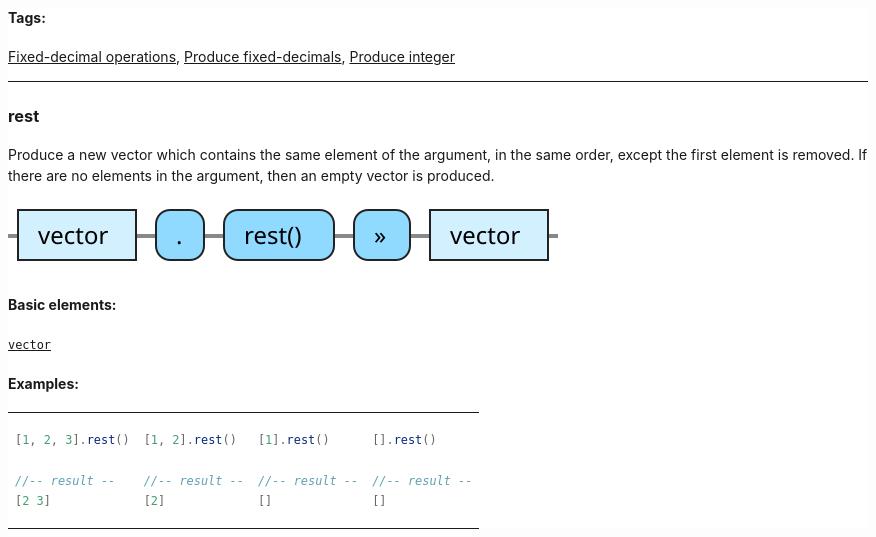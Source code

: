 #### Tags:

 [Fixed-decimal operations](halite_fixed-decimal-op-reference-j.md),  [Produce fixed-decimals](halite_fixed-decimal-out-reference-j.md),  [Produce integer](halite_integer-out-reference-j.md)

---
### <a name="rest"></a>rest

Produce a new vector which contains the same element of the argument, in the same order, except the first element is removed. If there are no elements in the argument, then an empty vector is produced.

![["vector '.' 'rest()'" "vector"]](../halite-bnf-diagrams/op/rest-0-j.svg)

#### Basic elements:

[`vector`](halite_basic-syntax-reference-j.md#vector)

#### Examples:

<table><tr><td colspan="1">

```java
[1, 2, 3].rest()

//-- result --
[2 3]
```

</td><td colspan="1">

```java
[1, 2].rest()

//-- result --
[2]
```

</td><td colspan="1">

```java
[1].rest()

//-- result --
[]
```

</td><td colspan="1">

```java
[].rest()

//-- result --
[]
```
